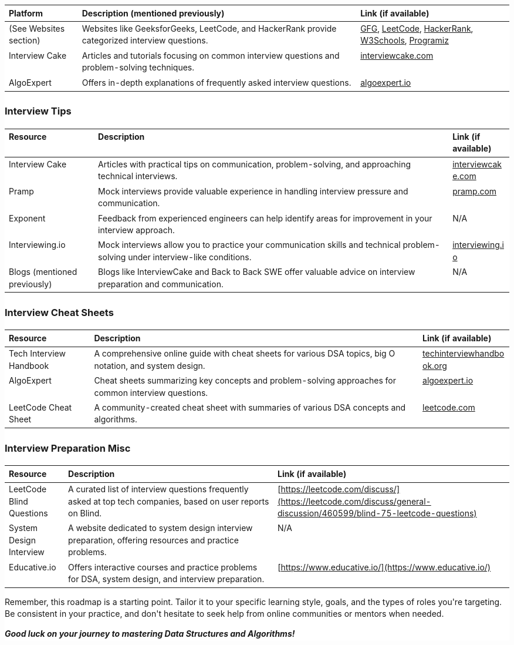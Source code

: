 | Platform | Description (mentioned previously) | Link (if available) |
|:---|:---|:---|
| (See Websites section) | Websites like GeeksforGeeks, LeetCode, and HackerRank provide categorized interview questions. | [GFG](https://www.geeksforgeeks.org/), [LeetCode](https://leetcode.com/), [HackerRank](https://www.hackerrank.com/), [W3Schools](https://www.w3schools.com/), [Programiz](https://www.programiz.com/) |
| Interview Cake | Articles and tutorials focusing on common interview questions and problem-solving techniques. | [interviewcake.com](https://www.interviewcake.com/) |
| AlgoExpert | Offers in-depth explanations of frequently asked interview questions. | [algoexpert.io](https://www.algoexpert.io/product) |

### Interview Tips

| Resource | Description | Link (if available) |
|:---|:---|:---|
| Interview Cake | Articles with practical tips on communication, problem-solving, and approaching technical interviews. | [interviewcake.com](https://www.interviewcake.com/) |
| Pramp | Mock interviews provide valuable experience in handling interview pressure and communication. | [pramp.com](https://www.pramp.com/) |
| Exponent | Feedback from experienced engineers can help identify areas for improvement in your interview approach. | N/A |
| Interviewing.io | Mock interviews allow you to practice your communication skills and technical problem-solving under interview-like conditions. | [interviewing.io](https://www.interviewing.io/) |
| Blogs (mentioned previously) | Blogs like InterviewCake and Back to Back SWE offer valuable advice on interview preparation and communication. | N/A |

### Interview Cheat Sheets

| Resource | Description | Link (if available) |
|:---|:---|:---|
| Tech Interview Handbook | A comprehensive online guide with cheat sheets for various DSA topics, big O notation, and system design. | [techinterviewhandbook.org](https://www.techinterviewhandbook.org/) |
| AlgoExpert | Cheat sheets summarizing key concepts and problem-solving approaches for common interview questions. | [algoexpert.io](https://www.algoexpert.io/product) |
| LeetCode Cheat Sheet | A community-created cheat sheet with summaries of various DSA concepts and algorithms. | [leetcode.com](https://leetcode.com/explore/interview/card/cheatsheets/) |

### Interview Preparation Misc

| Resource | Description | Link (if available) |
|:---|:---|:---|
| LeetCode Blind Questions | A curated list of interview questions frequently asked at top tech companies, based on user reports on Blind. | [https://leetcode.com/discuss/](https://leetcode.com/discuss/general-discussion/460599/blind-75-leetcode-questions) |
| System Design Interview | A website dedicated to system design interview preparation, offering resources and practice problems. | N/A |
| Educative.io | Offers interactive courses and practice problems for DSA, system design, and interview preparation. | [https://www.educative.io/](https://www.educative.io/) |

Remember, this roadmap is a starting point. Tailor it to your specific learning style, goals, and the types of roles you're targeting. Be consistent in your practice, and don't hesitate to seek help from online communities or mentors when needed.

***Good luck on your journey to mastering Data Structures and Algorithms!***